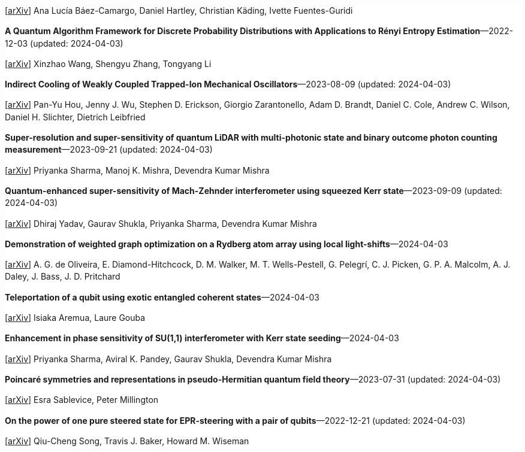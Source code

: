  [[arXiv](http://arxiv.org/abs/2404.02630v1)] Ana Lucía Báez-Camargo, Daniel Hartley, Christian Käding, Ivette Fuentes-Guridi


<b>A Quantum Algorithm Framework for Discrete Probability Distributions with Applications to Rényi Entropy Estimation</b>—2022-12-03 (updated: 2024-04-03)

 [[arXiv](http://arxiv.org/abs/2212.01571v2)] Xinzhao Wang, Shengyu Zhang, Tongyang Li


<b>Indirect Cooling of Weakly Coupled Trapped-Ion Mechanical Oscillators</b>—2023-08-09 (updated: 2024-04-03)

 [[arXiv](http://arxiv.org/abs/2308.05158v2)] Pan-Yu Hou, Jenny J. Wu, Stephen D. Erickson, Giorgio Zarantonello, Adam D. Brandt, Daniel C. Cole, Andrew C. Wilson, Daniel H. Slichter, Dietrich Leibfried


<b>Super-resolution and super-sensitivity of quantum LiDAR with multi-photonic state and binary outcome photon counting measurement</b>—2023-09-21 (updated: 2024-04-03)

 [[arXiv](http://arxiv.org/abs/2309.12076v2)] Priyanka Sharma, Manoj K. Mishra, Devendra Kumar Mishra


<b>Quantum-enhanced super-sensitivity of Mach-Zehnder interferometer using squeezed Kerr state</b>—2023-09-09 (updated: 2024-04-03)

 [[arXiv](http://arxiv.org/abs/2309.04731v2)] Dhiraj Yadav, Gaurav Shukla, Priyanka Sharma, Devendra Kumar Mishra


<b>Demonstration of weighted graph optimization on a Rydberg atom array using local light-shifts</b>—2024-04-03

 [[arXiv](http://arxiv.org/abs/2404.02658v1)] A. G. de Oliveira, E. Diamond-Hitchcock, D. M. Walker, M. T. Wells-Pestell, G. Pelegrí, C. J. Picken, G. P. A. Malcolm, A. J. Daley, J. Bass, J. D. Pritchard


<b>Teleportation of a qubit using exotic entangled coherent states</b>—2024-04-03

 [[arXiv](http://arxiv.org/abs/2404.02941v1)] Isiaka Aremua, Laure Gouba


<b>Enhancement in phase sensitivity of SU(1,1) interferometer with Kerr state seeding</b>—2024-04-03

 [[arXiv](http://arxiv.org/abs/2404.02674v1)] Priyanka Sharma, Aviral K. Pandey, Gaurav Shukla, Devendra Kumar Mishra


<b>Poincaré symmetries and representations in pseudo-Hermitian quantum field theory</b>—2023-07-31 (updated: 2024-04-03)

 [[arXiv](http://arxiv.org/abs/2307.16805v2)] Esra Sablevice, Peter Millington


<b>On the power of one pure steered state for EPR-steering with a pair of qubits</b>—2022-12-21 (updated: 2024-04-03)

 [[arXiv](http://arxiv.org/abs/2212.10825v2)] Qiu-Cheng Song, Travis J. Baker, Howard M. Wiseman

